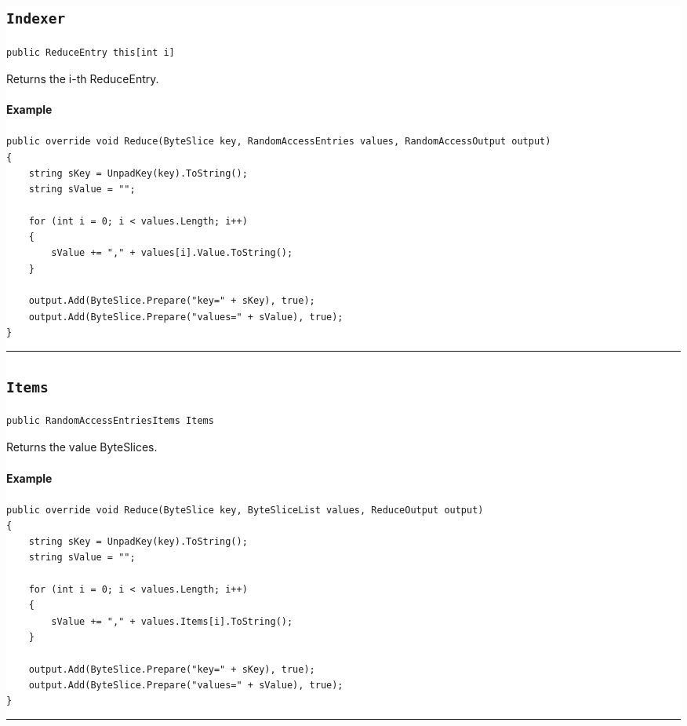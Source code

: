 



## `Indexer` ##
`public ReduceEntry this[int i]`

Returns the i-th ReduceEntry.

#### Example ####
```
public override void Reduce(ByteSlice key, RandomAccessEntries values, RandomAccessOutput output)
{
    string sKey = UnpadKey(key).ToString();
    string sValue = "";

    for (int i = 0; i < values.Length; i++)
    {
        sValue += "," + values[i].Value.ToString();
    }

    output.Add(ByteSlice.Prepare("key=" + sKey), true);
    output.Add(ByteSlice.Prepare("values=" + sValue), true);
} 
```

---




## `Items` ##
`public RandomAccessEntriesItems Items`

Returns the value ByteSlices.

#### Example ####
```
public override void Reduce(ByteSlice key, ByteSliceList values, ReduceOutput output)
{
    string sKey = UnpadKey(key).ToString();
    string sValue = "";

    for (int i = 0; i < values.Length; i++)
    {
        sValue += "," + values.Items[i].ToString();
    }

    output.Add(ByteSlice.Prepare("key=" + sKey), true);
    output.Add(ByteSlice.Prepare("values=" + sValue), true);
} 
```

---
